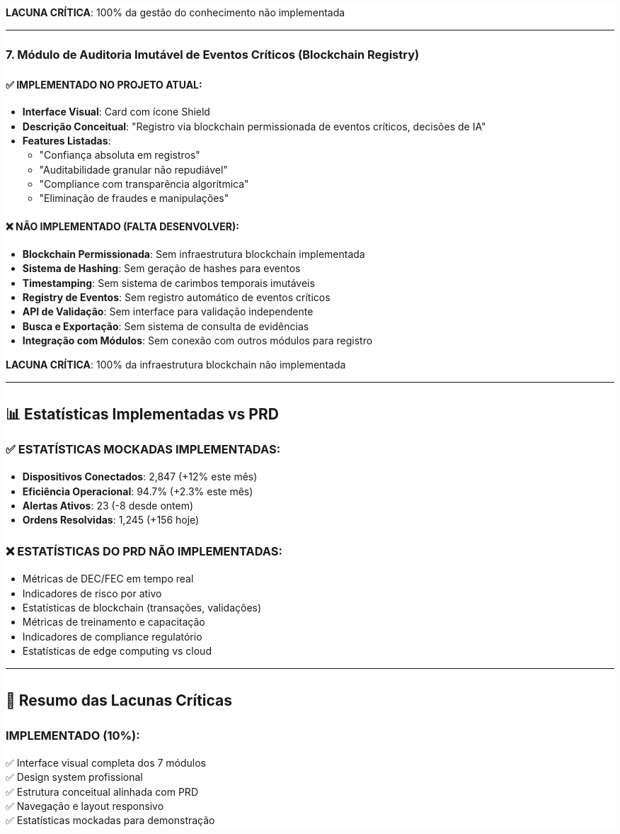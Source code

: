**LACUNA CRÍTICA**: 100% da gestão do conhecimento não implementada

---

### 7. Módulo de Auditoria Imutável de Eventos Críticos (Blockchain Registry)

#### ✅ **IMPLEMENTADO NO PROJETO ATUAL**:
- **Interface Visual**: Card com ícone Shield
- **Descrição Conceitual**: "Registro via blockchain permissionada de eventos críticos, decisões de IA"
- **Features Listadas**:
  - "Confiança absoluta em registros"
  - "Auditabilidade granular não repudiável"
  - "Compliance com transparência algorítmica"
  - "Eliminação de fraudes e manipulações"

#### ❌ **NÃO IMPLEMENTADO (FALTA DESENVOLVER)**:
- **Blockchain Permissionada**: Sem infraestrutura blockchain implementada
- **Sistema de Hashing**: Sem geração de hashes para eventos
- **Timestamping**: Sem sistema de carimbos temporais imutáveis
- **Registry de Eventos**: Sem registro automático de eventos críticos
- **API de Validação**: Sem interface para validação independente
- **Busca e Exportação**: Sem sistema de consulta de evidências
- **Integração com Módulos**: Sem conexão com outros módulos para registro

**LACUNA CRÍTICA**: 100% da infraestrutura blockchain não implementada

---

## 📊 Estatísticas Implementadas vs PRD

### ✅ **ESTATÍSTICAS MOCKADAS IMPLEMENTADAS**:
- **Dispositivos Conectados**: 2,847 (+12% este mês)
- **Eficiência Operacional**: 94.7% (+2.3% este mês)
- **Alertas Ativos**: 23 (-8 desde ontem)
- **Ordens Resolvidas**: 1,245 (+156 hoje)

### ❌ **ESTATÍSTICAS DO PRD NÃO IMPLEMENTADAS**:
- Métricas de DEC/FEC em tempo real
- Indicadores de risco por ativo
- Estatísticas de blockchain (transações, validações)
- Métricas de treinamento e capacitação
- Indicadores de compliance regulatório
- Estatísticas de edge computing vs cloud

---

## 🎯 Resumo das Lacunas Críticas

### **IMPLEMENTADO (10%)**:
✅ Interface visual completa dos 7 módulos  
✅ Design system profissional  
✅ Estrutura conceitual alinhada com PRD  
✅ Navegação e layout responsivo  
✅ Estatísticas mockadas para demonstração  
